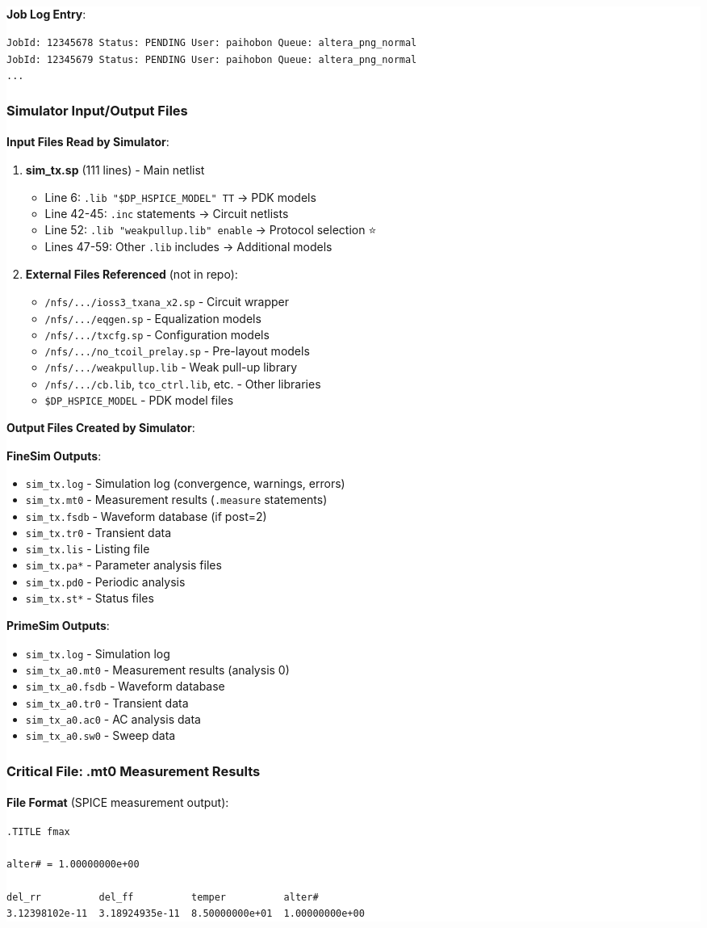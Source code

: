 **Job Log Entry**:
```
JobId: 12345678 Status: PENDING User: paihobon Queue: altera_png_normal
JobId: 12345679 Status: PENDING User: paihobon Queue: altera_png_normal
...
```

### Simulator Input/Output Files

**Input Files Read by Simulator**:
1. **sim_tx.sp** (111 lines) - Main netlist
   - Line 6: `.lib "$DP_HSPICE_MODEL" TT` → PDK models
   - Line 42-45: `.inc` statements → Circuit netlists
   - Line 52: `.lib "weakpullup.lib" enable` → Protocol selection ⭐
   - Lines 47-59: Other `.lib` includes → Additional models

2. **External Files Referenced** (not in repo):
   - `/nfs/.../ioss3_txana_x2.sp` - Circuit wrapper
   - `/nfs/.../eqgen.sp` - Equalization models
   - `/nfs/.../txcfg.sp` - Configuration models
   - `/nfs/.../no_tcoil_prelay.sp` - Pre-layout models
   - `/nfs/.../weakpullup.lib` - Weak pull-up library
   - `/nfs/.../cb.lib`, `tco_ctrl.lib`, etc. - Other libraries
   - `$DP_HSPICE_MODEL` - PDK model files

**Output Files Created by Simulator**:

**FineSim Outputs**:
- `sim_tx.log` - Simulation log (convergence, warnings, errors)
- `sim_tx.mt0` - Measurement results (`.measure` statements)
- `sim_tx.fsdb` - Waveform database (if post=2)
- `sim_tx.tr0` - Transient data
- `sim_tx.lis` - Listing file
- `sim_tx.pa*` - Parameter analysis files
- `sim_tx.pd0` - Periodic analysis
- `sim_tx.st*` - Status files

**PrimeSim Outputs**:
- `sim_tx.log` - Simulation log
- `sim_tx_a0.mt0` - Measurement results (analysis 0)
- `sim_tx_a0.fsdb` - Waveform database
- `sim_tx_a0.tr0` - Transient data
- `sim_tx_a0.ac0` - AC analysis data
- `sim_tx_a0.sw0` - Sweep data

### Critical File: .mt0 Measurement Results

**File Format** (SPICE measurement output):
```
.TITLE fmax

alter# = 1.00000000e+00

del_rr          del_ff          temper          alter#
3.12398102e-11  3.18924935e-11  8.50000000e+01  1.00000000e+00
```
